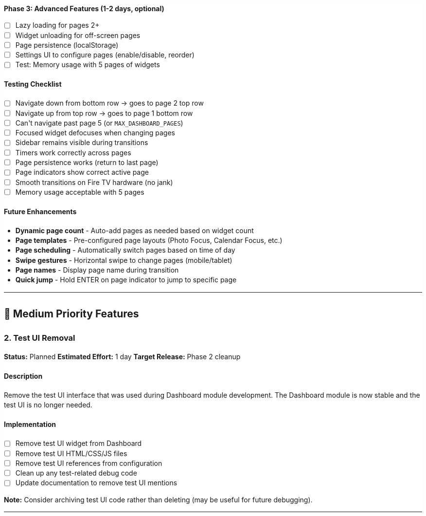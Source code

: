 **Phase 3: Advanced Features (1-2 days, optional)**
- [ ] Lazy loading for pages 2+
- [ ] Widget unloading for off-screen pages
- [ ] Page persistence (localStorage)
- [ ] Settings UI to configure pages (enable/disable, reorder)
- [ ] Test: Memory usage with 5 pages of widgets

#### Testing Checklist

- [ ] Navigate down from bottom row → goes to page 2 top row
- [ ] Navigate up from top row → goes to page 1 bottom row
- [ ] Can't navigate past page 5 (or `MAX_DASHBOARD_PAGES`)
- [ ] Focused widget defocuses when changing pages
- [ ] Sidebar remains visible during transitions
- [ ] Timers work correctly across pages
- [ ] Page persistence works (return to last page)
- [ ] Page indicators show correct active page
- [ ] Smooth transitions on Fire TV hardware (no jank)
- [ ] Memory usage acceptable with 5 pages

#### Future Enhancements

- **Dynamic page count** - Auto-add pages as needed based on widget count
- **Page templates** - Pre-configured page layouts (Photo Focus, Calendar Focus, etc.)
- **Page scheduling** - Automatically switch pages based on time of day
- **Swipe gestures** - Horizontal swipe to change pages (mobile/tablet)
- **Page names** - Display page name during transition
- **Quick jump** - Hold ENTER on page indicator to jump to specific page

---

## 🎯 Medium Priority Features

### 2. Test UI Removal

**Status:** Planned
**Estimated Effort:** 1 day
**Target Release:** Phase 2 cleanup

#### Description

Remove the test UI interface that was used during Dashboard module development. The Dashboard module is now stable and the test UI is no longer needed.

#### Implementation

- [ ] Remove test UI widget from Dashboard
- [ ] Remove test UI HTML/CSS/JS files
- [ ] Remove test UI references from configuration
- [ ] Clean up any test-related debug code
- [ ] Update documentation to remove test UI mentions

**Note:** Consider archiving test UI code rather than deleting (may be useful for future debugging).

---